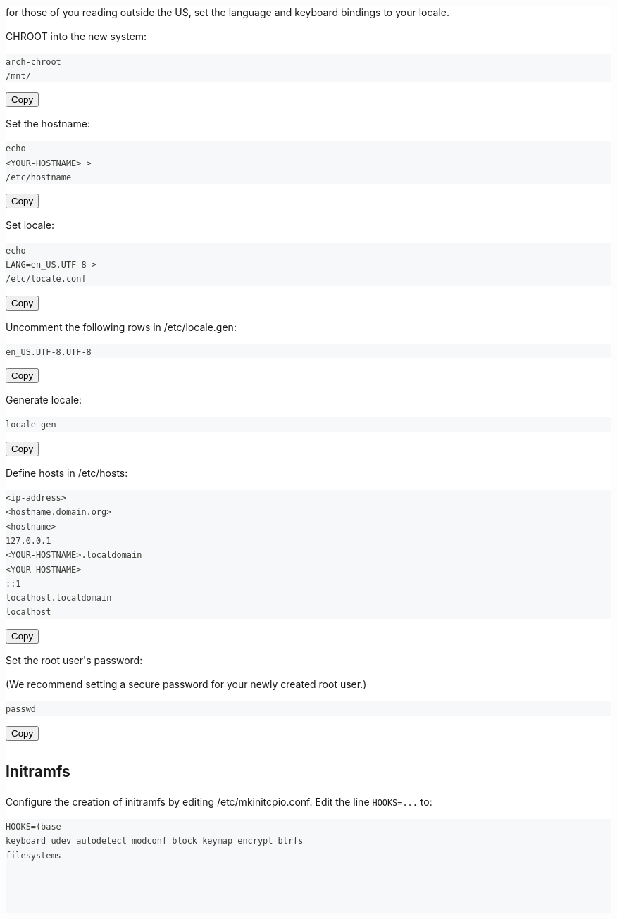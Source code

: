 for those of you reading outside the US, set the language and keyboard bindings to your locale.</p><p>CHROOT into the new system:</p><div class="codeBlockContainer_v8t5"><div class="codeBlockContent_sIJ5"><pre tabindex="0" class="prism-code language-undefined codeBlock_Olq5 thin-scrollbar" style="color: rgb(57, 58, 52); background-color: rgb(246, 248, 250);"><code class="codeBlockLines_UN3+"><span class="token-line" style="color: rgb(57, 58, 52);"><span class="token plain">arch-chroot /mnt/</span><br></span></code></pre><button type="button" aria-label="Copy code to clipboard" class="copyButton_9IKF clean-btn">Copy</button></div></div><p>Set the hostname:</p><div class="codeBlockContainer_v8t5"><div class="codeBlockContent_sIJ5"><pre tabindex="0" class="prism-code language-undefined codeBlock_Olq5 thin-scrollbar" style="color: rgb(57, 58, 52); background-color: rgb(246, 248, 250);"><code class="codeBlockLines_UN3+"><span class="token-line" style="color: rgb(57, 58, 52);"><span class="token plain">echo &lt;YOUR-HOSTNAME&gt; &gt; /etc/hostname</span><br></span></code></pre><button type="button" aria-label="Copy code to clipboard" class="copyButton_9IKF clean-btn">Copy</button></div></div><p>Set locale:</p><div class="codeBlockContainer_v8t5"><div class="codeBlockContent_sIJ5"><pre tabindex="0" class="prism-code language-undefined codeBlock_Olq5 thin-scrollbar" style="color: rgb(57, 58, 52); background-color: rgb(246, 248, 250);"><code class="codeBlockLines_UN3+"><span class="token-line" style="color: rgb(57, 58, 52);"><span class="token plain">echo LANG=en_US.UTF-8 &gt; /etc/locale.conf</span><br></span></code></pre><button type="button" aria-label="Copy code to clipboard" class="copyButton_9IKF clean-btn">Copy</button></div></div><p>Uncomment the following rows in /etc/locale.gen:</p><div class="codeBlockContainer_v8t5"><div class="codeBlockContent_sIJ5"><pre tabindex="0" class="prism-code language-undefined codeBlock_Olq5 thin-scrollbar" style="color: rgb(57, 58, 52); background-color: rgb(246, 248, 250);"><code class="codeBlockLines_UN3+"><span class="token-line" style="color: rgb(57, 58, 52);"><span class="token plain">en_US.UTF-8.UTF-8</span><br></span></code></pre><button type="button" aria-label="Copy code to clipboard" class="copyButton_9IKF clean-btn">Copy</button></div></div><p>Generate locale:</p><div class="codeBlockContainer_v8t5"><div class="codeBlockContent_sIJ5"><pre tabindex="0" class="prism-code language-undefined codeBlock_Olq5 thin-scrollbar" style="color: rgb(57, 58, 52); background-color: rgb(246, 248, 250);"><code class="codeBlockLines_UN3+"><span class="token-line" style="color: rgb(57, 58, 52);"><span class="token plain">locale-gen</span><br></span></code></pre><button type="button" aria-label="Copy code to clipboard" class="copyButton_9IKF clean-btn">Copy</button></div></div><p>Define hosts in /etc/hosts:</p><div class="codeBlockContainer_v8t5"><div class="codeBlockContent_sIJ5"><pre tabindex="0" class="prism-code language-undefined codeBlock_Olq5 thin-scrollbar" style="color: rgb(57, 58, 52); background-color: rgb(246, 248, 250);"><code class="codeBlockLines_UN3+"><span class="token-line" style="color: rgb(57, 58, 52);"><span class="token plain">&lt;ip-address&gt;    &lt;hostname.domain.org&gt;   &lt;hostname&gt;</span><br></span><span class="token-line" style="color: rgb(57, 58, 52);"><span class="token plain">127.0.0.1   &lt;YOUR-HOSTNAME&gt;.localdomain &lt;YOUR-HOSTNAME&gt;</span><br></span><span class="token-line" style="color: rgb(57, 58, 52);"><span class="token plain">::1     localhost.localdomain   localhost</span><br></span></code></pre><button type="button" aria-label="Copy code to clipboard" class="copyButton_9IKF clean-btn">Copy</button></div></div><p>Set the root user's password:</p><p>(We recommend setting a secure password for your newly created root user.)</p><div class="codeBlockContainer_v8t5"><div class="codeBlockContent_sIJ5"><pre tabindex="0" class="prism-code language-undefined codeBlock_Olq5 thin-scrollbar" style="color: rgb(57, 58, 52); background-color: rgb(246, 248, 250);"><code class="codeBlockLines_UN3+"><span class="token-line" style="color: rgb(57, 58, 52);"><span class="token plain">passwd</span><br></span></code></pre><button type="button" aria-label="Copy code to clipboard" class="copyButton_9IKF clean-btn">Copy</button></div></div><h2 class="anchor anchorWithStickyNavbar_iYD6" id="initramfs">Initramfs<a aria-hidden="true" class="hash-link" href="#initramfs" title="Direct link to heading">​</a></h2><p>Configure the creation of initramfs by editing /etc/mkinitcpio.conf. Edit the line <code>HOOKS=...</code> to:</p><div class="codeBlockContainer_v8t5"><div class="codeBlockContent_sIJ5"><pre tabindex="0" class="prism-code language-undefined codeBlock_Olq5 thin-scrollbar" style="color: rgb(57, 58, 52); background-color: rgb(246, 248, 250);"><code class="codeBlockLines_UN3+"><span class="token-line" style="color: rgb(57, 58, 52);"><span class="token plain">HOOKS=(base keyboard udev autodetect modconf block keymap encrypt btrfs filesystems